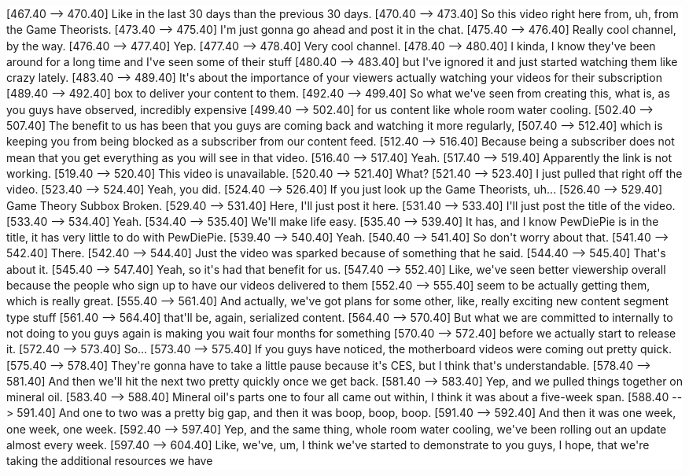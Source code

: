 [467.40 --> 470.40]  Like in the last 30 days than the previous 30 days.
[470.40 --> 473.40]  So this video right here from, uh, from the Game Theorists.
[473.40 --> 475.40]  I'm just gonna go ahead and post it in the chat.
[475.40 --> 476.40]  Really cool channel, by the way.
[476.40 --> 477.40]  Yep.
[477.40 --> 478.40]  Very cool channel.
[478.40 --> 480.40]  I kinda, I know they've been around for a long time and I've seen some of their stuff
[480.40 --> 483.40]  but I've ignored it and just started watching them like crazy lately.
[483.40 --> 489.40]  It's about the importance of your viewers actually watching your videos for their subscription
[489.40 --> 492.40]  box to deliver your content to them.
[492.40 --> 499.40]  So what we've seen from creating this, what is, as you guys have observed, incredibly expensive
[499.40 --> 502.40]  for us content like whole room water cooling.
[502.40 --> 507.40]  The benefit to us has been that you guys are coming back and watching it more regularly,
[507.40 --> 512.40]  which is keeping you from being blocked as a subscriber from our content feed.
[512.40 --> 516.40]  Because being a subscriber does not mean that you get everything as you will see in that video.
[516.40 --> 517.40]  Yeah.
[517.40 --> 519.40]  Apparently the link is not working.
[519.40 --> 520.40]  This video is unavailable.
[520.40 --> 521.40]  What?
[521.40 --> 523.40]  I just pulled that right off the video.
[523.40 --> 524.40]  Yeah, you did.
[524.40 --> 526.40]  If you just look up the Game Theorists, uh...
[526.40 --> 529.40]  Game Theory Subbox Broken.
[529.40 --> 531.40]  Here, I'll just post it here.
[531.40 --> 533.40]  I'll just post the title of the video.
[533.40 --> 534.40]  Yeah.
[534.40 --> 535.40]  We'll make life easy.
[535.40 --> 539.40]  It has, and I know PewDiePie is in the title, it has very little to do with PewDiePie.
[539.40 --> 540.40]  Yeah.
[540.40 --> 541.40]  So don't worry about that.
[541.40 --> 542.40]  There.
[542.40 --> 544.40]  Just the video was sparked because of something that he said.
[544.40 --> 545.40]  That's about it.
[545.40 --> 547.40]  Yeah, so it's had that benefit for us.
[547.40 --> 552.40]  Like, we've seen better viewership overall because the people who sign up to have our videos delivered to them
[552.40 --> 555.40]  seem to be actually getting them, which is really great.
[555.40 --> 561.40]  And actually, we've got plans for some other, like, really exciting new content segment type stuff
[561.40 --> 564.40]  that'll be, again, serialized content.
[564.40 --> 570.40]  But what we are committed to internally to not doing to you guys again is making you wait four months for something
[570.40 --> 572.40]  before we actually start to release it.
[572.40 --> 573.40]  So...
[573.40 --> 575.40]  If you guys have noticed, the motherboard videos were coming out pretty quick.
[575.40 --> 578.40]  They're gonna have to take a little pause because it's CES, but I think that's understandable.
[578.40 --> 581.40]  And then we'll hit the next two pretty quickly once we get back.
[581.40 --> 583.40]  Yep, and we pulled things together on mineral oil.
[583.40 --> 588.40]  Mineral oil's parts one to four all came out within, I think it was about a five-week span.
[588.40 --> 591.40]  And one to two was a pretty big gap, and then it was boop, boop, boop.
[591.40 --> 592.40]  And then it was one week, one week, one week.
[592.40 --> 597.40]  Yep, and the same thing, whole room water cooling, we've been rolling out an update almost every week.
[597.40 --> 604.40]  Like, we've, um, I think we've started to demonstrate to you guys, I hope, that we're taking the additional resources we have